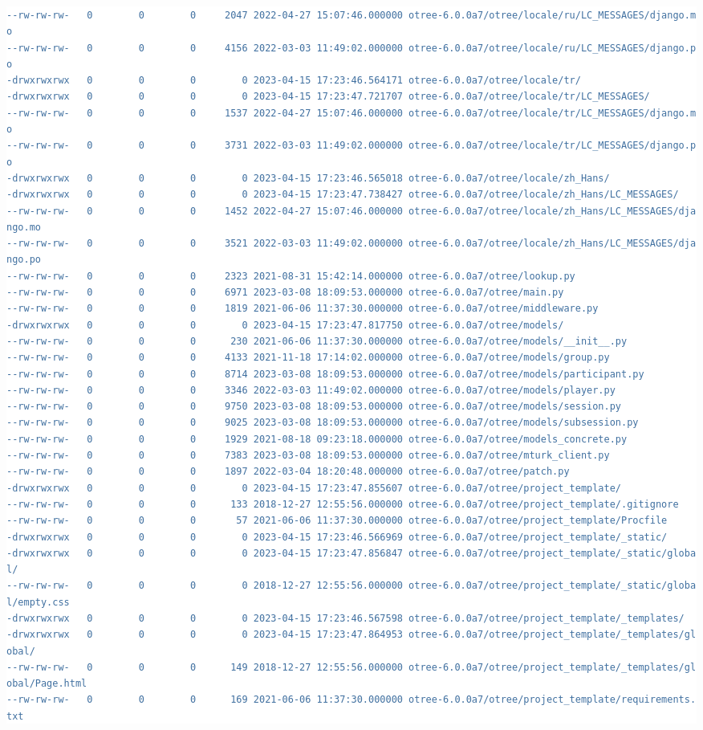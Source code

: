```diff
--rw-rw-rw-   0        0        0     2047 2022-04-27 15:07:46.000000 otree-6.0.0a7/otree/locale/ru/LC_MESSAGES/django.mo
--rw-rw-rw-   0        0        0     4156 2022-03-03 11:49:02.000000 otree-6.0.0a7/otree/locale/ru/LC_MESSAGES/django.po
-drwxrwxrwx   0        0        0        0 2023-04-15 17:23:46.564171 otree-6.0.0a7/otree/locale/tr/
-drwxrwxrwx   0        0        0        0 2023-04-15 17:23:47.721707 otree-6.0.0a7/otree/locale/tr/LC_MESSAGES/
--rw-rw-rw-   0        0        0     1537 2022-04-27 15:07:46.000000 otree-6.0.0a7/otree/locale/tr/LC_MESSAGES/django.mo
--rw-rw-rw-   0        0        0     3731 2022-03-03 11:49:02.000000 otree-6.0.0a7/otree/locale/tr/LC_MESSAGES/django.po
-drwxrwxrwx   0        0        0        0 2023-04-15 17:23:46.565018 otree-6.0.0a7/otree/locale/zh_Hans/
-drwxrwxrwx   0        0        0        0 2023-04-15 17:23:47.738427 otree-6.0.0a7/otree/locale/zh_Hans/LC_MESSAGES/
--rw-rw-rw-   0        0        0     1452 2022-04-27 15:07:46.000000 otree-6.0.0a7/otree/locale/zh_Hans/LC_MESSAGES/django.mo
--rw-rw-rw-   0        0        0     3521 2022-03-03 11:49:02.000000 otree-6.0.0a7/otree/locale/zh_Hans/LC_MESSAGES/django.po
--rw-rw-rw-   0        0        0     2323 2021-08-31 15:42:14.000000 otree-6.0.0a7/otree/lookup.py
--rw-rw-rw-   0        0        0     6971 2023-03-08 18:09:53.000000 otree-6.0.0a7/otree/main.py
--rw-rw-rw-   0        0        0     1819 2021-06-06 11:37:30.000000 otree-6.0.0a7/otree/middleware.py
-drwxrwxrwx   0        0        0        0 2023-04-15 17:23:47.817750 otree-6.0.0a7/otree/models/
--rw-rw-rw-   0        0        0      230 2021-06-06 11:37:30.000000 otree-6.0.0a7/otree/models/__init__.py
--rw-rw-rw-   0        0        0     4133 2021-11-18 17:14:02.000000 otree-6.0.0a7/otree/models/group.py
--rw-rw-rw-   0        0        0     8714 2023-03-08 18:09:53.000000 otree-6.0.0a7/otree/models/participant.py
--rw-rw-rw-   0        0        0     3346 2022-03-03 11:49:02.000000 otree-6.0.0a7/otree/models/player.py
--rw-rw-rw-   0        0        0     9750 2023-03-08 18:09:53.000000 otree-6.0.0a7/otree/models/session.py
--rw-rw-rw-   0        0        0     9025 2023-03-08 18:09:53.000000 otree-6.0.0a7/otree/models/subsession.py
--rw-rw-rw-   0        0        0     1929 2021-08-18 09:23:18.000000 otree-6.0.0a7/otree/models_concrete.py
--rw-rw-rw-   0        0        0     7383 2023-03-08 18:09:53.000000 otree-6.0.0a7/otree/mturk_client.py
--rw-rw-rw-   0        0        0     1897 2022-03-04 18:20:48.000000 otree-6.0.0a7/otree/patch.py
-drwxrwxrwx   0        0        0        0 2023-04-15 17:23:47.855607 otree-6.0.0a7/otree/project_template/
--rw-rw-rw-   0        0        0      133 2018-12-27 12:55:56.000000 otree-6.0.0a7/otree/project_template/.gitignore
--rw-rw-rw-   0        0        0       57 2021-06-06 11:37:30.000000 otree-6.0.0a7/otree/project_template/Procfile
-drwxrwxrwx   0        0        0        0 2023-04-15 17:23:46.566969 otree-6.0.0a7/otree/project_template/_static/
-drwxrwxrwx   0        0        0        0 2023-04-15 17:23:47.856847 otree-6.0.0a7/otree/project_template/_static/global/
--rw-rw-rw-   0        0        0        0 2018-12-27 12:55:56.000000 otree-6.0.0a7/otree/project_template/_static/global/empty.css
-drwxrwxrwx   0        0        0        0 2023-04-15 17:23:46.567598 otree-6.0.0a7/otree/project_template/_templates/
-drwxrwxrwx   0        0        0        0 2023-04-15 17:23:47.864953 otree-6.0.0a7/otree/project_template/_templates/global/
--rw-rw-rw-   0        0        0      149 2018-12-27 12:55:56.000000 otree-6.0.0a7/otree/project_template/_templates/global/Page.html
--rw-rw-rw-   0        0        0      169 2021-06-06 11:37:30.000000 otree-6.0.0a7/otree/project_template/requirements.txt
```
